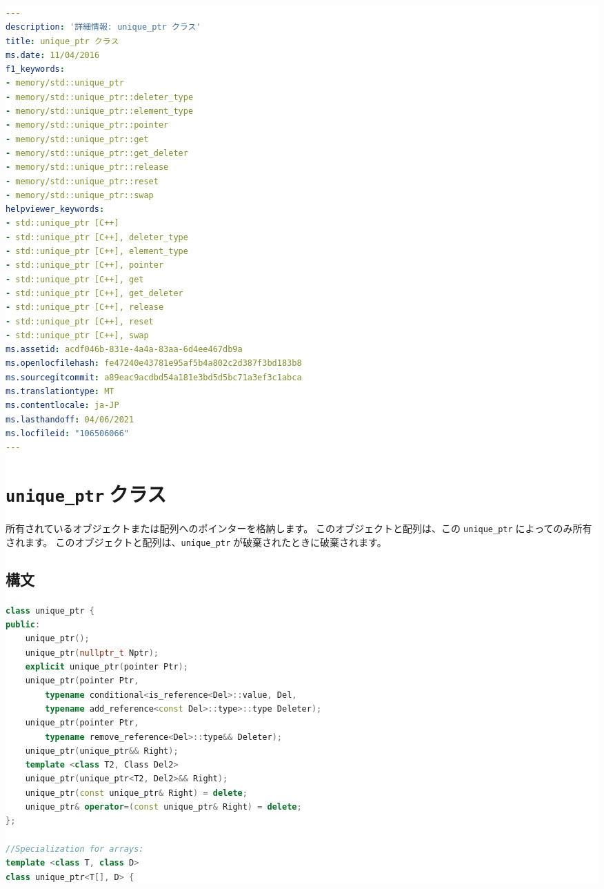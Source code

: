 ```yaml
---
description: '詳細情報: unique_ptr クラス'
title: unique_ptr クラス
ms.date: 11/04/2016
f1_keywords:
- memory/std::unique_ptr
- memory/std::unique_ptr::deleter_type
- memory/std::unique_ptr::element_type
- memory/std::unique_ptr::pointer
- memory/std::unique_ptr::get
- memory/std::unique_ptr::get_deleter
- memory/std::unique_ptr::release
- memory/std::unique_ptr::reset
- memory/std::unique_ptr::swap
helpviewer_keywords:
- std::unique_ptr [C++]
- std::unique_ptr [C++], deleter_type
- std::unique_ptr [C++], element_type
- std::unique_ptr [C++], pointer
- std::unique_ptr [C++], get
- std::unique_ptr [C++], get_deleter
- std::unique_ptr [C++], release
- std::unique_ptr [C++], reset
- std::unique_ptr [C++], swap
ms.assetid: acdf046b-831e-4a4a-83aa-6d4ee467db9a
ms.openlocfilehash: fe47240e43781e95af5b4a802c2d387f3bd183b8
ms.sourcegitcommit: a89eac9acdbd54a181e3bd5d5bc71a3ef3c1abca
ms.translationtype: MT
ms.contentlocale: ja-JP
ms.lasthandoff: 04/06/2021
ms.locfileid: "106506066"
---
```

# <a name="unique_ptr-class"></a>`unique_ptr` クラス

所有されているオブジェクトまたは配列へのポインターを格納します。 このオブジェクトと配列は、この `unique_ptr` によってのみ所有されます。 このオブジェクトと配列は、`unique_ptr` が破棄されたときに破棄されます。

## <a name="syntax"></a>構文

```cpp
class unique_ptr {
public:
    unique_ptr();
    unique_ptr(nullptr_t Nptr);
    explicit unique_ptr(pointer Ptr);
    unique_ptr(pointer Ptr,
        typename conditional<is_reference<Del>::value, Del,
        typename add_reference<const Del>::type>::type Deleter);
    unique_ptr(pointer Ptr,
        typename remove_reference<Del>::type&& Deleter);
    unique_ptr(unique_ptr&& Right);
    template <class T2, Class Del2>
    unique_ptr(unique_ptr<T2, Del2>&& Right);
    unique_ptr(const unique_ptr& Right) = delete;
    unique_ptr& operator=(const unique_ptr& Right) = delete;
};

//Specialization for arrays:
template <class T, class D>
class unique_ptr<T[], D> {
```